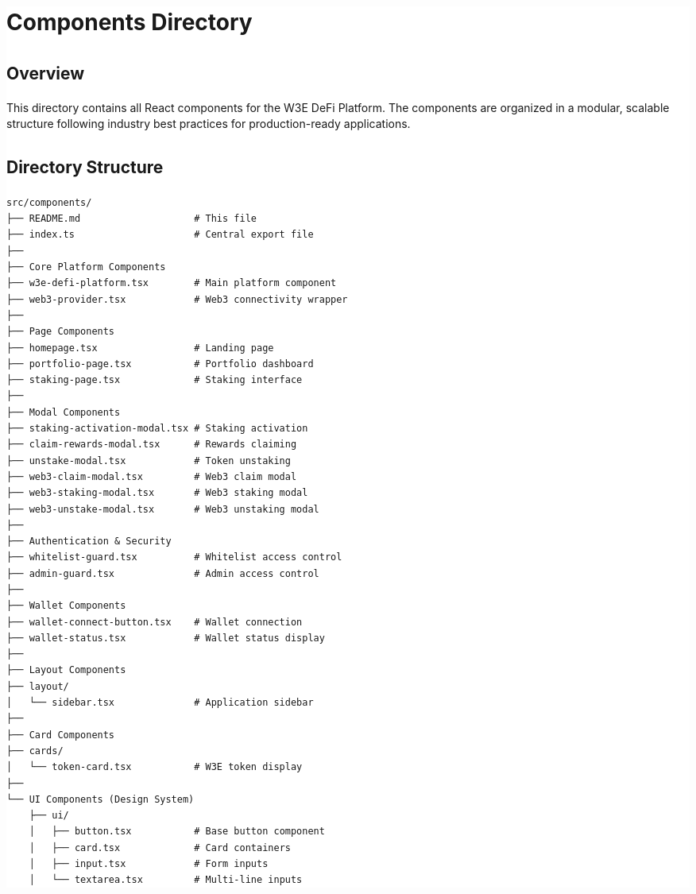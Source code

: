 # Components Directory

## Overview

This directory contains all React components for the W3E DeFi Platform. The components are organized in a modular, scalable structure following industry best practices for production-ready applications.

## Directory Structure

```
src/components/
├── README.md                    # This file
├── index.ts                     # Central export file
├── 
├── Core Platform Components
├── w3e-defi-platform.tsx        # Main platform component
├── web3-provider.tsx            # Web3 connectivity wrapper
├── 
├── Page Components
├── homepage.tsx                 # Landing page
├── portfolio-page.tsx           # Portfolio dashboard
├── staking-page.tsx             # Staking interface
├── 
├── Modal Components
├── staking-activation-modal.tsx # Staking activation
├── claim-rewards-modal.tsx      # Rewards claiming
├── unstake-modal.tsx            # Token unstaking
├── web3-claim-modal.tsx         # Web3 claim modal
├── web3-staking-modal.tsx       # Web3 staking modal
├── web3-unstake-modal.tsx       # Web3 unstaking modal
├── 
├── Authentication & Security
├── whitelist-guard.tsx          # Whitelist access control
├── admin-guard.tsx              # Admin access control
├── 
├── Wallet Components
├── wallet-connect-button.tsx    # Wallet connection
├── wallet-status.tsx            # Wallet status display
├── 
├── Layout Components
├── layout/
│   └── sidebar.tsx              # Application sidebar
├── 
├── Card Components
├── cards/
│   └── token-card.tsx           # W3E token display
├── 
└── UI Components (Design System)
    ├── ui/
    │   ├── button.tsx           # Base button component
    │   ├── card.tsx             # Card containers
    │   ├── input.tsx            # Form inputs
    │   └── textarea.tsx         # Multi-line inputs
```

